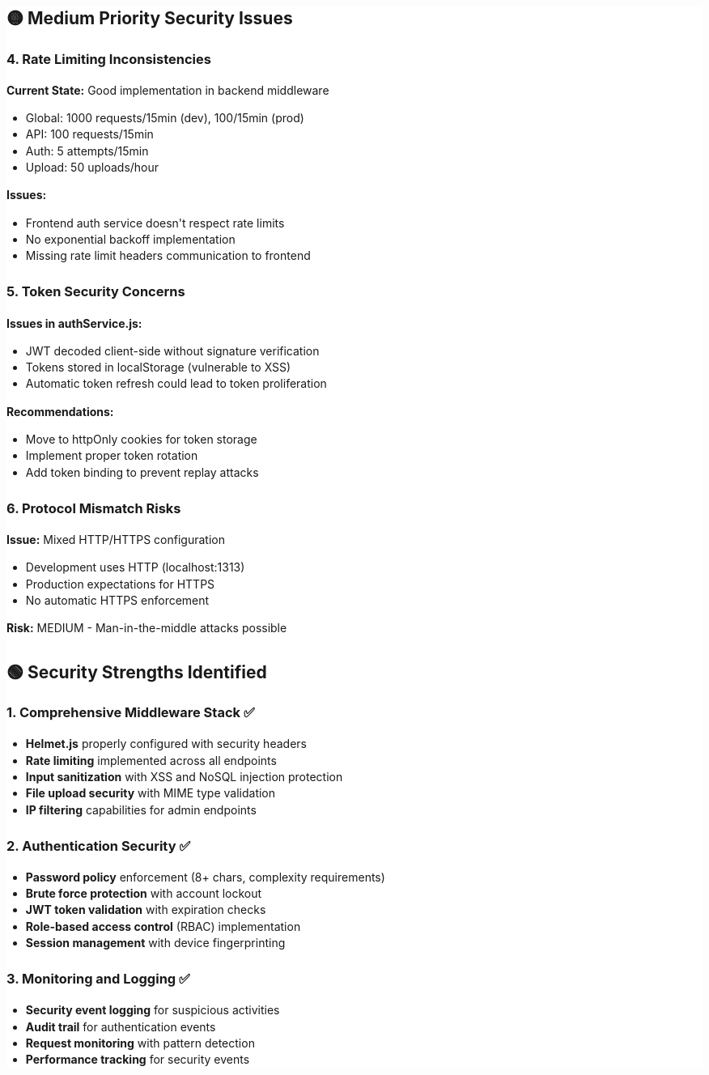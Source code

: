 ## 🟡 Medium Priority Security Issues

### 4. Rate Limiting Inconsistencies
**Current State:** Good implementation in backend middleware
- Global: 1000 requests/15min (dev), 100/15min (prod)
- API: 100 requests/15min
- Auth: 5 attempts/15min
- Upload: 50 uploads/hour

**Issues:**
- Frontend auth service doesn't respect rate limits
- No exponential backoff implementation
- Missing rate limit headers communication to frontend

### 5. Token Security Concerns
**Issues in authService.js:**
- JWT decoded client-side without signature verification
- Tokens stored in localStorage (vulnerable to XSS)
- Automatic token refresh could lead to token proliferation

**Recommendations:**
- Move to httpOnly cookies for token storage
- Implement proper token rotation
- Add token binding to prevent replay attacks

### 6. Protocol Mismatch Risks
**Issue:** Mixed HTTP/HTTPS configuration
- Development uses HTTP (localhost:1313)
- Production expectations for HTTPS
- No automatic HTTPS enforcement

**Risk:** MEDIUM - Man-in-the-middle attacks possible

## 🟢 Security Strengths Identified

### 1. Comprehensive Middleware Stack ✅
- **Helmet.js** properly configured with security headers
- **Rate limiting** implemented across all endpoints
- **Input sanitization** with XSS and NoSQL injection protection
- **File upload security** with MIME type validation
- **IP filtering** capabilities for admin endpoints

### 2. Authentication Security ✅
- **Password policy** enforcement (8+ chars, complexity requirements)
- **Brute force protection** with account lockout
- **JWT token validation** with expiration checks
- **Role-based access control** (RBAC) implementation
- **Session management** with device fingerprinting

### 3. Monitoring and Logging ✅
- **Security event logging** for suspicious activities
- **Audit trail** for authentication events
- **Request monitoring** with pattern detection
- **Performance tracking** for security events
